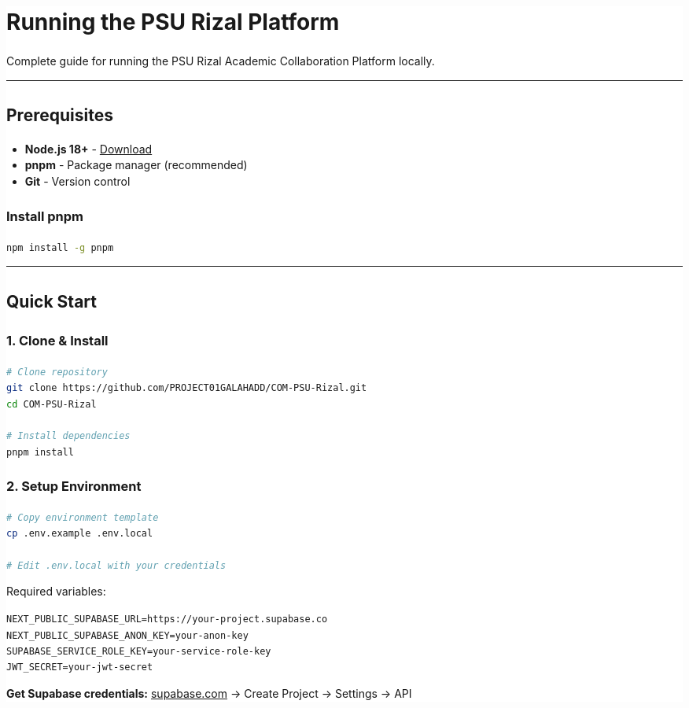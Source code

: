 # Running the PSU Rizal Platform

Complete guide for running the PSU Rizal Academic Collaboration Platform locally.

---

## Prerequisites

- **Node.js 18+** - [Download](https://nodejs.org/)
- **pnpm** - Package manager (recommended)
- **Git** - Version control

### Install pnpm

```bash
npm install -g pnpm
```

---

## Quick Start

### 1. Clone & Install

```bash
# Clone repository
git clone https://github.com/PROJECT01GALAHADD/COM-PSU-Rizal.git
cd COM-PSU-Rizal

# Install dependencies
pnpm install
```

### 2. Setup Environment

```bash
# Copy environment template
cp .env.example .env.local

# Edit .env.local with your credentials
```

Required variables:
```env
NEXT_PUBLIC_SUPABASE_URL=https://your-project.supabase.co
NEXT_PUBLIC_SUPABASE_ANON_KEY=your-anon-key
SUPABASE_SERVICE_ROLE_KEY=your-service-role-key
JWT_SECRET=your-jwt-secret
```

**Get Supabase credentials:** [supabase.com](https://supabase.com) → Create Project → Settings → API
